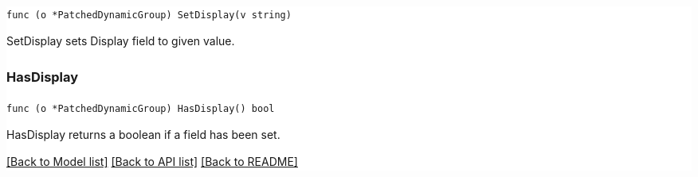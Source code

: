 `func (o *PatchedDynamicGroup) SetDisplay(v string)`

SetDisplay sets Display field to given value.

### HasDisplay

`func (o *PatchedDynamicGroup) HasDisplay() bool`

HasDisplay returns a boolean if a field has been set.


[[Back to Model list]](../README.md#documentation-for-models) [[Back to API list]](../README.md#documentation-for-api-endpoints) [[Back to README]](../README.md)


